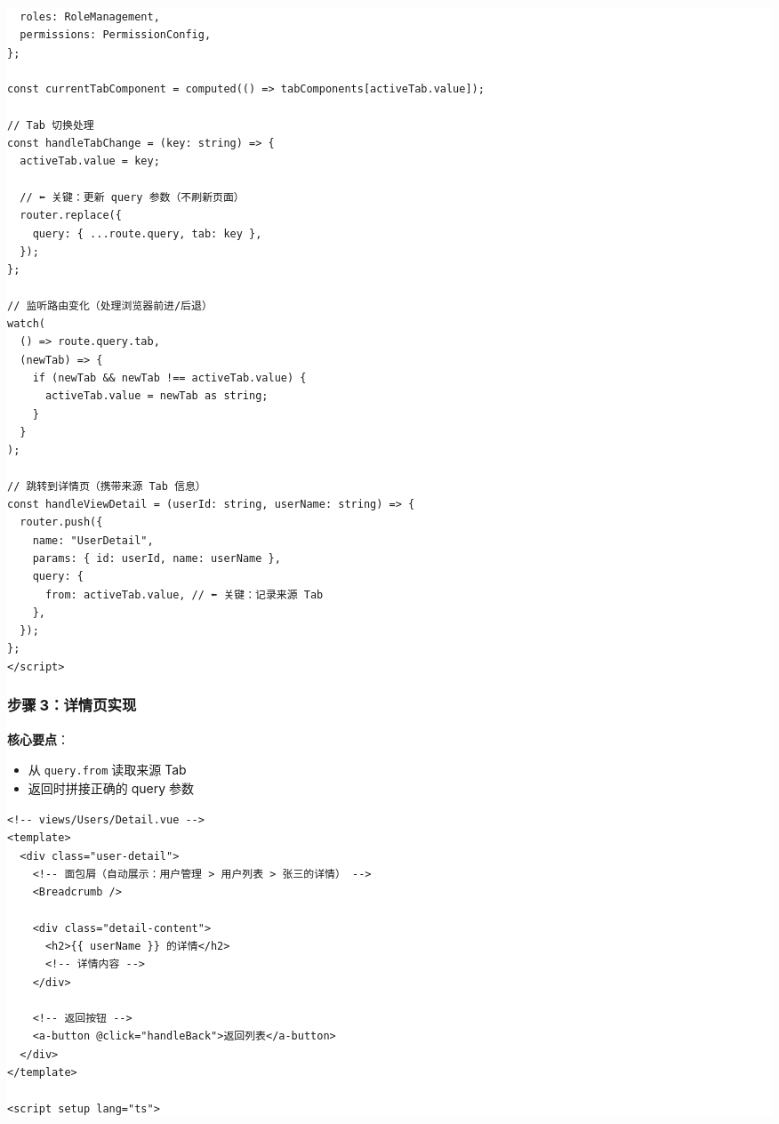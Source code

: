 ```vue
  roles: RoleManagement,
  permissions: PermissionConfig,
};

const currentTabComponent = computed(() => tabComponents[activeTab.value]);

// Tab 切换处理
const handleTabChange = (key: string) => {
  activeTab.value = key;

  // ⬅️ 关键：更新 query 参数（不刷新页面）
  router.replace({
    query: { ...route.query, tab: key },
  });
};

// 监听路由变化（处理浏览器前进/后退）
watch(
  () => route.query.tab,
  (newTab) => {
    if (newTab && newTab !== activeTab.value) {
      activeTab.value = newTab as string;
    }
  }
);

// 跳转到详情页（携带来源 Tab 信息）
const handleViewDetail = (userId: string, userName: string) => {
  router.push({
    name: "UserDetail",
    params: { id: userId, name: userName },
    query: {
      from: activeTab.value, // ⬅️ 关键：记录来源 Tab
    },
  });
};
</script>
```

### 步骤 3：详情页实现

**核心要点**：

- 从 `query.from` 读取来源 Tab
- 返回时拼接正确的 query 参数

```vue
<!-- views/Users/Detail.vue -->
<template>
  <div class="user-detail">
    <!-- 面包屑（自动展示：用户管理 > 用户列表 > 张三的详情） -->
    <Breadcrumb />

    <div class="detail-content">
      <h2>{{ userName }} 的详情</h2>
      <!-- 详情内容 -->
    </div>

    <!-- 返回按钮 -->
    <a-button @click="handleBack">返回列表</a-button>
  </div>
</template>

<script setup lang="ts">
```